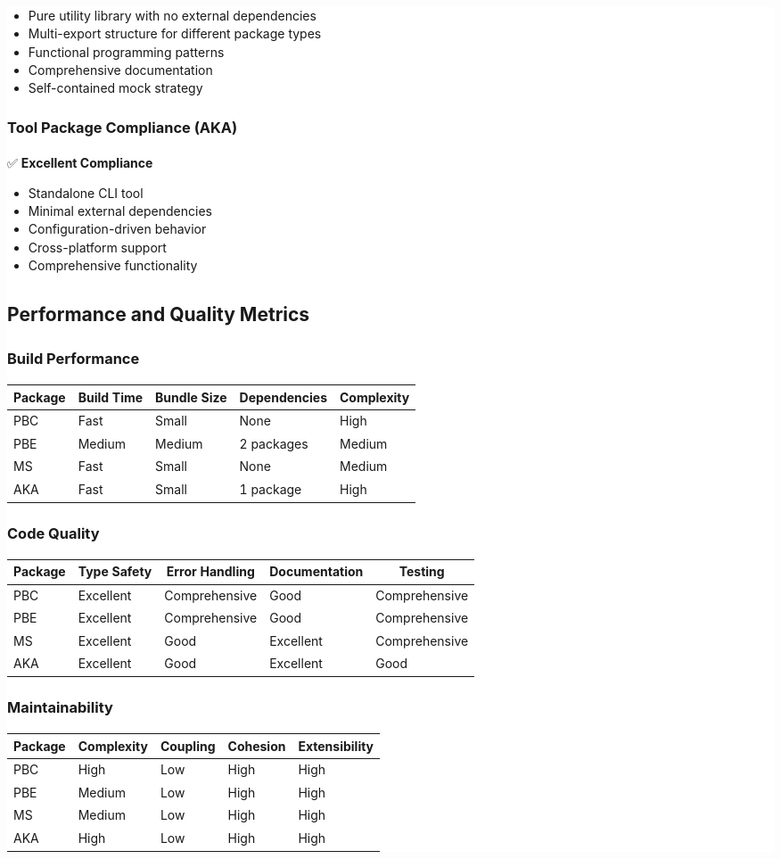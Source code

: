 - Pure utility library with no external dependencies
- Multi-export structure for different package types
- Functional programming patterns
- Comprehensive documentation
- Self-contained mock strategy

### Tool Package Compliance (AKA)

✅ **Excellent Compliance**

- Standalone CLI tool
- Minimal external dependencies
- Configuration-driven behavior
- Cross-platform support
- Comprehensive functionality

## Performance and Quality Metrics

### Build Performance

| Package | Build Time | Bundle Size | Dependencies | Complexity |
| ------- | ---------- | ----------- | ------------ | ---------- |
| PBC     | Fast       | Small       | None         | High       |
| PBE     | Medium     | Medium      | 2 packages   | Medium     |
| MS      | Fast       | Small       | None         | Medium     |
| AKA     | Fast       | Small       | 1 package    | High       |

### Code Quality

| Package | Type Safety | Error Handling | Documentation | Testing       |
| ------- | ----------- | -------------- | ------------- | ------------- |
| PBC     | Excellent   | Comprehensive  | Good          | Comprehensive |
| PBE     | Excellent   | Comprehensive  | Good          | Comprehensive |
| MS      | Excellent   | Good           | Excellent     | Comprehensive |
| AKA     | Excellent   | Good           | Excellent     | Good          |

### Maintainability

| Package | Complexity | Coupling | Cohesion | Extensibility |
| ------- | ---------- | -------- | -------- | ------------- |
| PBC     | High       | Low      | High     | High          |
| PBE     | Medium     | Low      | High     | High          |
| MS      | Medium     | Low      | High     | High          |
| AKA     | High       | Low      | High     | High          |
